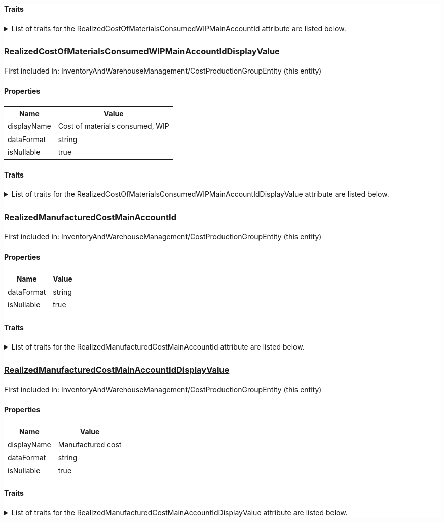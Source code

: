#### Traits

<details><summary>List of traits for the RealizedCostOfMaterialsConsumedWIPMainAccountId attribute are listed below.</summary></details>

### <a href=#RealizedCostOfMaterialsConsumedWIPMainAccountIdDisplayValue name="RealizedCostOfMaterialsConsumedWIPMainAccountIdDisplayValue">RealizedCostOfMaterialsConsumedWIPMainAccountIdDisplayValue</a>

First included in: InventoryAndWarehouseManagement/CostProductionGroupEntity (this entity)  

#### Properties

<table><tr><th>Name</th><th>Value</th></tr><tr><td>displayName</td><td>Cost of materials consumed, WIP</td></tr><tr><td>dataFormat</td><td>string</td></tr><tr><td>isNullable</td><td>true</td></tr></table>

#### Traits

<details><summary>List of traits for the RealizedCostOfMaterialsConsumedWIPMainAccountIdDisplayValue attribute are listed below.</summary></details>

### <a href=#RealizedManufacturedCostMainAccountId name="RealizedManufacturedCostMainAccountId">RealizedManufacturedCostMainAccountId</a>

First included in: InventoryAndWarehouseManagement/CostProductionGroupEntity (this entity)  

#### Properties

<table><tr><th>Name</th><th>Value</th></tr><tr><td>dataFormat</td><td>string</td></tr><tr><td>isNullable</td><td>true</td></tr></table>

#### Traits

<details><summary>List of traits for the RealizedManufacturedCostMainAccountId attribute are listed below.</summary></details>

### <a href=#RealizedManufacturedCostMainAccountIdDisplayValue name="RealizedManufacturedCostMainAccountIdDisplayValue">RealizedManufacturedCostMainAccountIdDisplayValue</a>

First included in: InventoryAndWarehouseManagement/CostProductionGroupEntity (this entity)  

#### Properties

<table><tr><th>Name</th><th>Value</th></tr><tr><td>displayName</td><td>Manufactured cost</td></tr><tr><td>dataFormat</td><td>string</td></tr><tr><td>isNullable</td><td>true</td></tr></table>

#### Traits

<details><summary>List of traits for the RealizedManufacturedCostMainAccountIdDisplayValue attribute are listed below.</summary></details>
